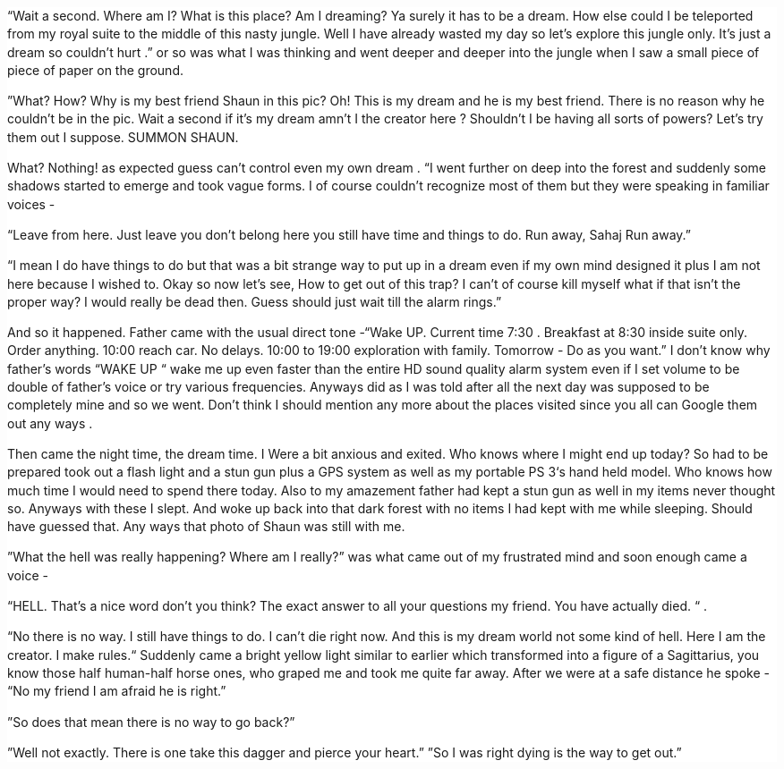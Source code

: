 

“Wait a second. Where am I? What is this place? Am I dreaming? Ya surely it has to be a dream. How else could I be teleported from my royal suite to the middle of this nasty jungle. Well I have already wasted my day so let’s explore this jungle only. It’s just a dream so couldn’t hurt .” or so was what I was thinking and went deeper and deeper into the jungle when I saw a small piece of piece of paper on the ground.

”What? How? Why is my best friend Shaun in this pic? Oh! This is my dream and he is my best friend. There is no reason why he couldn’t be in the pic. Wait a second if it’s my dream amn’t I the creator here ? Shouldn’t I be having all sorts of powers? Let’s try them out I suppose. SUMMON SHAUN.

What? Nothing! as expected guess can’t control even my own dream . “I went further on deep into the forest and suddenly some shadows started to emerge and took vague forms. I of course couldn’t recognize most of them but they were speaking in familiar voices -

“Leave from here. Just leave you don’t belong here you still have time and things to do. Run away, Sahaj Run away.”

“I mean I do have things to do but that was a bit strange way to put up in a dream even if my own mind designed it plus I am not here because I wished to. Okay so now let’s see, How to get out of this trap? I can’t of course kill myself what if that isn’t the proper way? I would really be dead then. Guess should just wait till the alarm rings.”




And so it happened. Father came with the usual direct tone -“Wake UP. Current time 7:30 . Breakfast at 8:30 inside suite only. Order anything. 10:00 reach car. No delays. 10:00 to 19:00 exploration with family. Tomorrow - Do as you want.” I don’t know why father’s words “WAKE UP “ wake me up even faster than the entire HD sound quality alarm system even if I set volume to be double of father’s voice or try various frequencies. Anyways did as I was told after all the next day was supposed to be completely mine and so we went. Don’t think I should mention any more about the places visited since you all can Google them out any ways .
 
Then came the night time, the dream time. I Were a bit anxious and exited. Who knows where I might end up today? So had to be prepared took out a flash light and a stun gun plus a GPS system as well as my portable PS 3‘s hand held model. Who knows how much time I would need to spend there today. Also to my amazement father had kept a stun gun as well in my items never thought so. Anyways with these I slept. And woke up back into that dark forest with no items I had kept with me while sleeping. Should have guessed that. Any ways that photo of Shaun was still with me.

”What the hell was really happening? Where am I really?” was what came out of my frustrated mind and soon enough came a voice -

“HELL. That’s a nice word don’t you think? The exact answer to all your questions my friend.
You have actually died. “ .

“No there is no way. I still have things to do. I can’t die right now. And this is my dream world not some kind of hell. Here I am the creator. I make rules.“ Suddenly came a bright yellow light similar to earlier which transformed into a figure of a Sagittarius, you know those half human-half horse ones, who graped me and took me quite far away. After we were at a safe distance he spoke -
“No my friend I am afraid he is right.”

”So does that mean there is no way to go back?”

”Well not exactly. There is one take this dagger and pierce your heart.” ”So I was right dying is the way to get out.”
